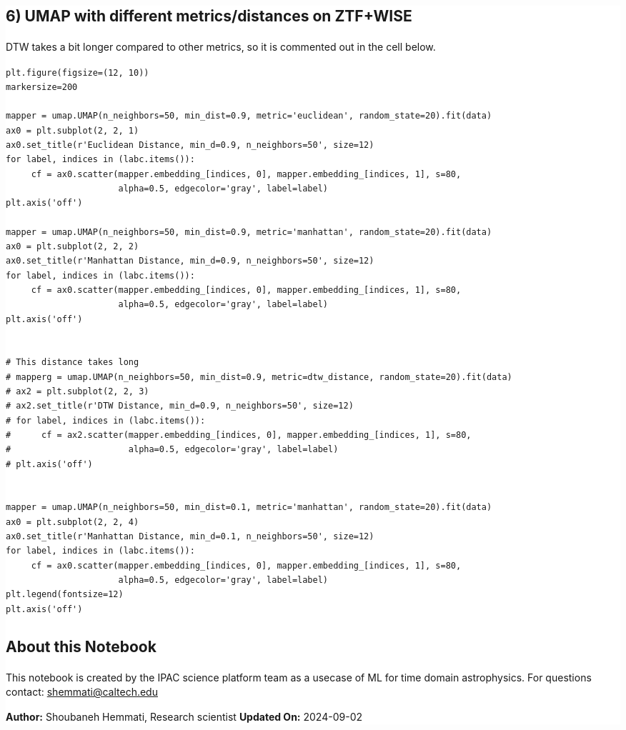 ## 6) UMAP with different metrics/distances on ZTF+WISE
DTW takes a bit longer compared to other metrics, so it is commented out in the cell below.

```{code-cell} ipython3
plt.figure(figsize=(12, 10))
markersize=200

mapper = umap.UMAP(n_neighbors=50, min_dist=0.9, metric='euclidean', random_state=20).fit(data)
ax0 = plt.subplot(2, 2, 1)
ax0.set_title(r'Euclidean Distance, min_d=0.9, n_neighbors=50', size=12)
for label, indices in (labc.items()):
     cf = ax0.scatter(mapper.embedding_[indices, 0], mapper.embedding_[indices, 1], s=80,
                      alpha=0.5, edgecolor='gray', label=label)
plt.axis('off')

mapper = umap.UMAP(n_neighbors=50, min_dist=0.9, metric='manhattan', random_state=20).fit(data)
ax0 = plt.subplot(2, 2, 2)
ax0.set_title(r'Manhattan Distance, min_d=0.9, n_neighbors=50', size=12)
for label, indices in (labc.items()):
     cf = ax0.scatter(mapper.embedding_[indices, 0], mapper.embedding_[indices, 1], s=80,
                      alpha=0.5, edgecolor='gray', label=label)
plt.axis('off')


# This distance takes long
# mapperg = umap.UMAP(n_neighbors=50, min_dist=0.9, metric=dtw_distance, random_state=20).fit(data)
# ax2 = plt.subplot(2, 2, 3)
# ax2.set_title(r'DTW Distance, min_d=0.9, n_neighbors=50', size=12)
# for label, indices in (labc.items()):
#      cf = ax2.scatter(mapper.embedding_[indices, 0], mapper.embedding_[indices, 1], s=80,
#                       alpha=0.5, edgecolor='gray', label=label)
# plt.axis('off')


mapper = umap.UMAP(n_neighbors=50, min_dist=0.1, metric='manhattan', random_state=20).fit(data)
ax0 = plt.subplot(2, 2, 4)
ax0.set_title(r'Manhattan Distance, min_d=0.1, n_neighbors=50', size=12)
for label, indices in (labc.items()):
     cf = ax0.scatter(mapper.embedding_[indices, 0], mapper.embedding_[indices, 1], s=80,
                      alpha=0.5, edgecolor='gray', label=label)
plt.legend(fontsize=12)
plt.axis('off')
```

## About this Notebook
This notebook is created by the IPAC science platform team as a usecase of ML for time domain astrophysics. For questions contact: shemmati@caltech.edu

**Author:** Shoubaneh Hemmati, Research scientist
**Updated On:** 2024-09-02
